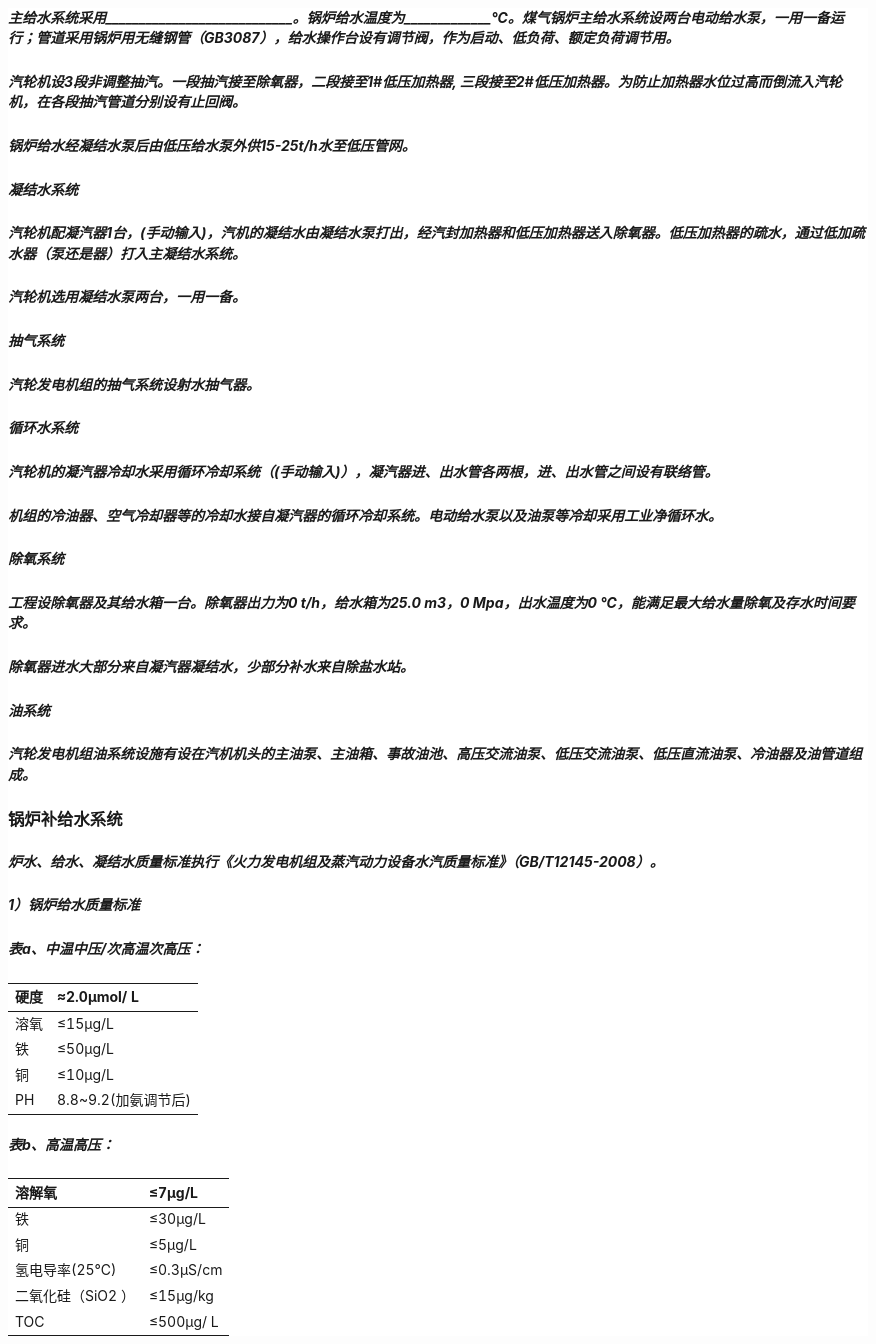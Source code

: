 ##### 主给水系统采用____________________________。锅炉给水温度为_____________℃。煤气锅炉主给水系统设两台电动给水泵，一用一备运行；管道采用锅炉用无缝钢管（GB3087），给水操作台设有调节阀，作为启动、低负荷、额定负荷调节用。
##### 汽轮机设3段非调整抽汽。一段抽汽接至除氧器，二段接至1#低压加热器, 三段接至2#低压加热器。为防止加热器水位过高而倒流入汽轮机，在各段抽汽管道分别设有止回阀。
##### 锅炉给水经凝结水泵后由低压给水泵外供15-25t/h水至低压管网。
##### 凝结水系统
##### 汽轮机配凝汽器1台，(手动输入)，汽机的凝结水由凝结水泵打出，经汽封加热器和低压加热器送入除氧器。低压加热器的疏水，通过低加疏水器（泵还是器）打入主凝结水系统。
##### 汽轮机选用凝结水泵两台，一用一备。
##### 抽气系统
##### 汽轮发电机组的抽气系统设射水抽气器。
##### 循环水系统
##### 汽轮机的凝汽器冷却水采用循环冷却系统（(手动输入)），凝汽器进、出水管各两根，进、出水管之间设有联络管。
##### 机组的冷油器、空气冷却器等的冷却水接自凝汽器的循环冷却系统。电动给水泵以及油泵等冷却采用工业净循环水。
#####  除氧系统
##### 工程设除氧器及其给水箱一台。除氧器出力为0 t/h，给水箱为25.0 m3，0 Mpa，出水温度为0 ℃，能满足最大给水量除氧及存水时间要求。
##### 除氧器进水大部分来自凝汽器凝结水，少部分补水来自除盐水站。
##### 油系统
##### 汽轮发电机组油系统设施有设在汽机机头的主油泵、主油箱、事故油池、高压交流油泵、低压交流油泵、低压直流油泵、冷油器及油管道组成。
### 锅炉补给水系统
##### 炉水、给水、凝结水质量标准执行《火力发电机组及蒸汽动力设备水汽质量标准》（GB/T12145-2008）。
#####       1）锅炉给水质量标准
#####   表a、中温中压/次高温次高压：

| 硬度 |≈2.0μmol/ L |
|:------|:------|
| 溶氧 |≤15μg/L |
| 铁 |≤50μg/L |
| 铜 |≤10μg/L |
| PH |8.8~9.2(加氨调节后) |

#####   表b、高温高压：

| 溶解氧 |≤7μg/L |
|:------|:------|
| 铁 |≤30μg/L |
| 铜 |≤5μg/L |
| 氢电导率(25℃) |≤0.3μS/cm |
| 二氧化硅（SiO2 ） |≤15μg/kg |
| TOC |≤500μg/ L |
